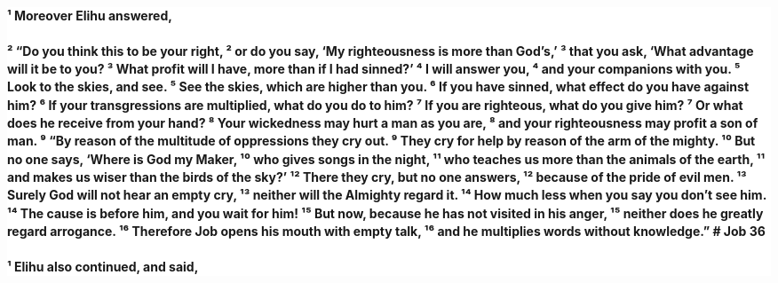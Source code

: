 #### ¹ Moreover Elihu answered, 


#### ² “Do you think this to be your right, ² or do you say, ‘My righteousness is more than God’s,’ ³ that you ask, ‘What advantage will it be to you? ³ What profit will I have, more than if I had sinned?’ ⁴ I will answer you, ⁴ and your companions with you. ⁵ Look to the skies, and see. ⁵ See the skies, which are higher than you. ⁶ If you have sinned, what effect do you have against him? ⁶ If your transgressions are multiplied, what do you do to him? ⁷ If you are righteous, what do you give him? ⁷ Or what does he receive from your hand? ⁸ Your wickedness may hurt a man as you are, ⁸ and your righteousness may profit a son of man. ⁹ “By reason of the multitude of oppressions they cry out. ⁹ They cry for help by reason of the arm of the mighty. ¹⁰ But no one says, ‘Where is God my Maker, ¹⁰ who gives songs in the night, ¹¹ who teaches us more than the animals of the earth, ¹¹ and makes us wiser than the birds of the sky?’ ¹² There they cry, but no one answers, ¹² because of the pride of evil men. ¹³ Surely God will not hear an empty cry, ¹³ neither will the Almighty regard it. ¹⁴ How much less when you say you don’t see him. ¹⁴ The cause is before him, and you wait for him! ¹⁵ But now, because he has not visited in his anger, ¹⁵ neither does he greatly regard arrogance. ¹⁶ Therefore Job opens his mouth with empty talk, ¹⁶ and he multiplies words without knowledge.” # Job 36

#### ¹ Elihu also continued, and said, 

